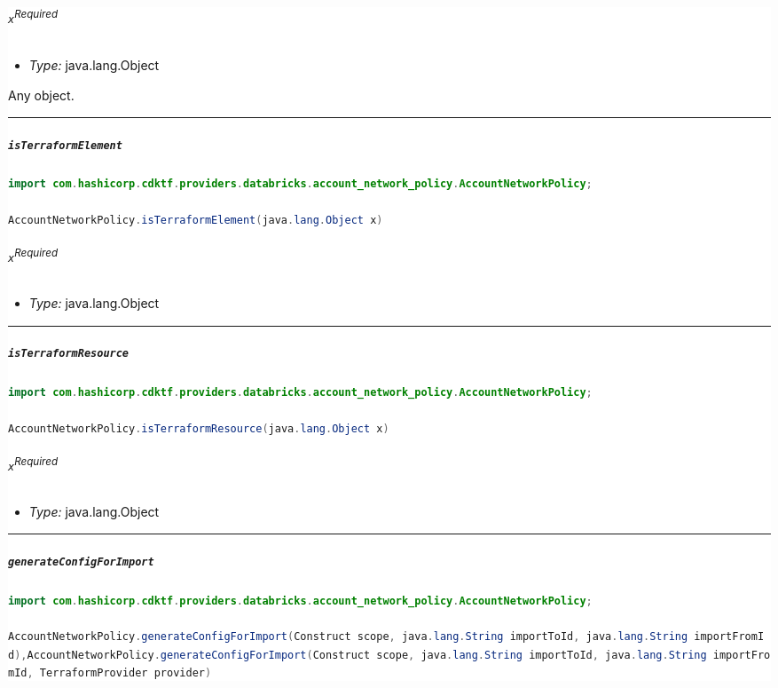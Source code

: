 ###### `x`<sup>Required</sup> <a name="x" id="@cdktf/provider-databricks.accountNetworkPolicy.AccountNetworkPolicy.isConstruct.parameter.x"></a>

- *Type:* java.lang.Object

Any object.

---

##### `isTerraformElement` <a name="isTerraformElement" id="@cdktf/provider-databricks.accountNetworkPolicy.AccountNetworkPolicy.isTerraformElement"></a>

```java
import com.hashicorp.cdktf.providers.databricks.account_network_policy.AccountNetworkPolicy;

AccountNetworkPolicy.isTerraformElement(java.lang.Object x)
```

###### `x`<sup>Required</sup> <a name="x" id="@cdktf/provider-databricks.accountNetworkPolicy.AccountNetworkPolicy.isTerraformElement.parameter.x"></a>

- *Type:* java.lang.Object

---

##### `isTerraformResource` <a name="isTerraformResource" id="@cdktf/provider-databricks.accountNetworkPolicy.AccountNetworkPolicy.isTerraformResource"></a>

```java
import com.hashicorp.cdktf.providers.databricks.account_network_policy.AccountNetworkPolicy;

AccountNetworkPolicy.isTerraformResource(java.lang.Object x)
```

###### `x`<sup>Required</sup> <a name="x" id="@cdktf/provider-databricks.accountNetworkPolicy.AccountNetworkPolicy.isTerraformResource.parameter.x"></a>

- *Type:* java.lang.Object

---

##### `generateConfigForImport` <a name="generateConfigForImport" id="@cdktf/provider-databricks.accountNetworkPolicy.AccountNetworkPolicy.generateConfigForImport"></a>

```java
import com.hashicorp.cdktf.providers.databricks.account_network_policy.AccountNetworkPolicy;

AccountNetworkPolicy.generateConfigForImport(Construct scope, java.lang.String importToId, java.lang.String importFromId),AccountNetworkPolicy.generateConfigForImport(Construct scope, java.lang.String importToId, java.lang.String importFromId, TerraformProvider provider)
```
